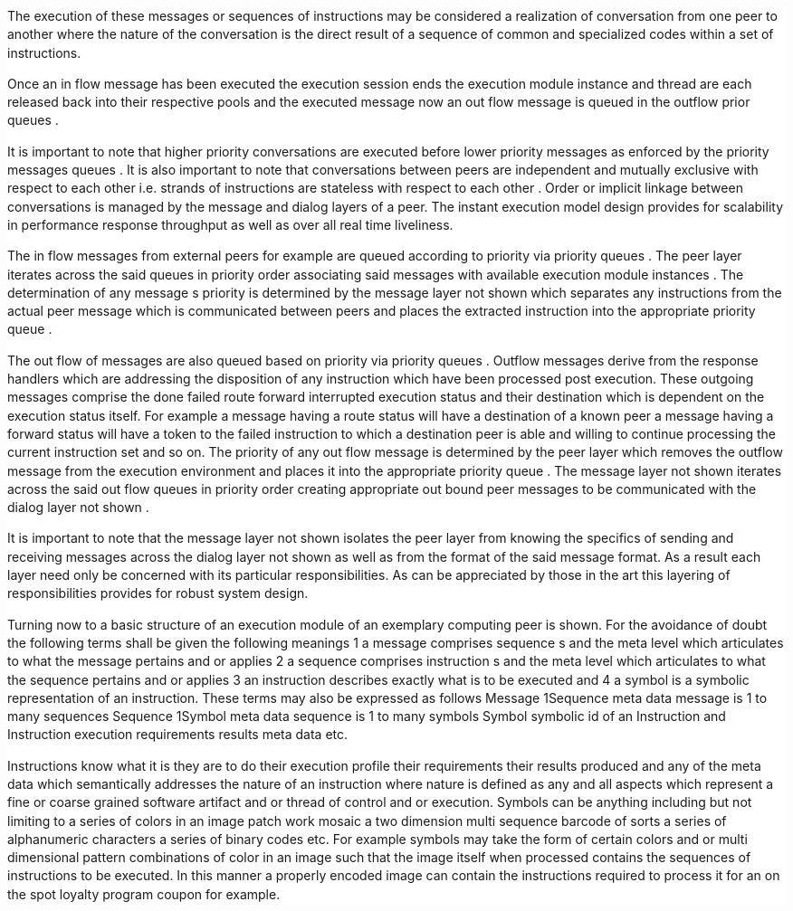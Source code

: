 The execution of these messages or sequences of instructions may be considered a realization of conversation from one peer to another where the nature of the conversation is the direct result of a sequence of common and specialized codes within a set of instructions.

Once an in flow message has been executed the execution session ends the execution module instance and thread are each released back into their respective pools and the executed message now an out flow message is queued in the outflow prior queues .

It is important to note that higher priority conversations are executed before lower priority messages as enforced by the priority messages queues . It is also important to note that conversations between peers are independent and mutually exclusive with respect to each other i.e. strands of instructions are stateless with respect to each other . Order or implicit linkage between conversations is managed by the message and dialog layers of a peer. The instant execution model design provides for scalability in performance response throughput as well as over all real time liveliness.

The in flow messages from external peers for example are queued according to priority via priority queues . The peer layer iterates across the said queues in priority order associating said messages with available execution module instances . The determination of any message s priority is determined by the message layer not shown which separates any instructions from the actual peer message which is communicated between peers and places the extracted instruction into the appropriate priority queue .

The out flow of messages are also queued based on priority via priority queues . Outflow messages derive from the response handlers which are addressing the disposition of any instruction which have been processed post execution. These outgoing messages comprise the done failed route forward interrupted execution status and their destination which is dependent on the execution status itself. For example a message having a route status will have a destination of a known peer a message having a forward status will have a token to the failed instruction to which a destination peer is able and willing to continue processing the current instruction set and so on. The priority of any out flow message is determined by the peer layer which removes the outflow message from the execution environment and places it into the appropriate priority queue . The message layer not shown iterates across the said out flow queues in priority order creating appropriate out bound peer messages to be communicated with the dialog layer not shown .

It is important to note that the message layer not shown isolates the peer layer from knowing the specifics of sending and receiving messages across the dialog layer not shown as well as from the format of the said message format. As a result each layer need only be concerned with its particular responsibilities. As can be appreciated by those in the art this layering of responsibilities provides for robust system design.

Turning now to a basic structure of an execution module of an exemplary computing peer is shown. For the avoidance of doubt the following terms shall be given the following meanings 1 a message comprises sequence s and the meta level which articulates to what the message pertains and or applies 2 a sequence comprises instruction s and the meta level which articulates to what the sequence pertains and or applies 3 an instruction describes exactly what is to be executed and 4 a symbol is a symbolic representation of an instruction. These terms may also be expressed as follows Message 1Sequence meta data message is 1 to many sequences Sequence 1Symbol meta data sequence is 1 to many symbols Symbol symbolic id of an Instruction and Instruction execution requirements results meta data etc.

Instructions know what it is they are to do their execution profile their requirements their results produced and any of the meta data which semantically addresses the nature of an instruction where nature is defined as any and all aspects which represent a fine or coarse grained software artifact and or thread of control and or execution. Symbols can be anything including but not limiting to a series of colors in an image patch work mosaic a two dimension multi sequence barcode of sorts a series of alphanumeric characters a series of binary codes etc. For example symbols may take the form of certain colors and or multi dimensional pattern combinations of color in an image such that the image itself when processed contains the sequences of instructions to be executed. In this manner a properly encoded image can contain the instructions required to process it for an on the spot loyalty program coupon for example.
